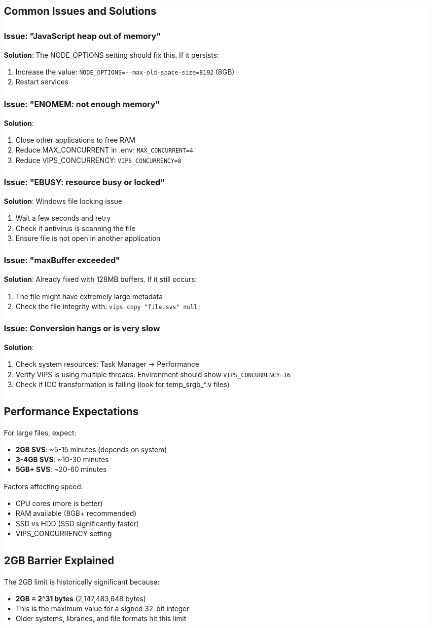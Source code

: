## Common Issues and Solutions

### Issue: "JavaScript heap out of memory"
**Solution**: The NODE_OPTIONS setting should fix this. If it persists:
1. Increase the value: `NODE_OPTIONS=--max-old-space-size=8192` (8GB)
2. Restart services

### Issue: "ENOMEM: not enough memory"
**Solution**: 
1. Close other applications to free RAM
2. Reduce MAX_CONCURRENT in .env: `MAX_CONCURRENT=4`
3. Reduce VIPS_CONCURRENCY: `VIPS_CONCURRENCY=8`

### Issue: "EBUSY: resource busy or locked"
**Solution**: Windows file locking issue
1. Wait a few seconds and retry
2. Check if antivirus is scanning the file
3. Ensure file is not open in another application

### Issue: "maxBuffer exceeded"
**Solution**: Already fixed with 128MB buffers. If it still occurs:
1. The file might have extremely large metadata
2. Check the file integrity with: `vips copy "file.svs" null:`

### Issue: Conversion hangs or is very slow
**Solution**:
1. Check system resources: Task Manager → Performance
2. Verify VIPS is using multiple threads: Environment should show `VIPS_CONCURRENCY=16`
3. Check if ICC transformation is failing (look for temp_srgb_*.v files)

## Performance Expectations

For large files, expect:
- **2GB SVS**: ~5-15 minutes (depends on system)
- **3-4GB SVS**: ~10-30 minutes
- **5GB+ SVS**: ~20-60 minutes

Factors affecting speed:
- CPU cores (more is better)
- RAM available (8GB+ recommended)
- SSD vs HDD (SSD significantly faster)
- VIPS_CONCURRENCY setting

## 2GB Barrier Explained

The 2GB limit is historically significant because:
- **2GB = 2^31 bytes** (2,147,483,648 bytes)
- This is the maximum value for a signed 32-bit integer
- Older systems, libraries, and file formats hit this limit
